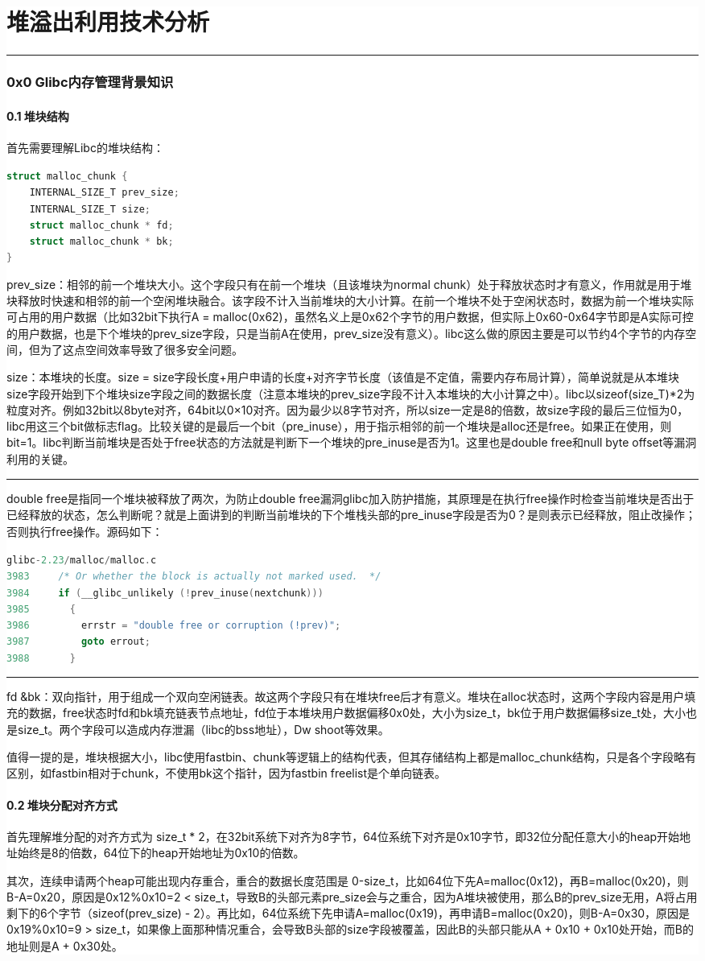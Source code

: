 # 堆溢出利用技术分析
------
### 0x0 Glibc内存管理背景知识
#### 0.1 堆块结构
首先需要理解Libc的堆块结构：

```c
struct malloc_chunk {
	INTERNAL_SIZE_T prev_size;
	INTERNAL_SIZE_T size;
	struct malloc_chunk * fd;
	struct malloc_chunk * bk;
}
```
prev_size：相邻的前一个堆块大小。这个字段只有在前一个堆块（且该堆块为normal chunk）处于释放状态时才有意义，作用就是用于堆块释放时快速和相邻的前一个空闲堆块融合。该字段不计入当前堆块的大小计算。在前一个堆块不处于空闲状态时，数据为前一个堆块实际可占用的用户数据（比如32bit下执行A = malloc(0x62)，虽然名义上是0x62个字节的用户数据，但实际上0x60-0x64字节即是A实际可控的用户数据，也是下个堆块的prev_size字段，只是当前A在使用，prev_size没有意义）。libc这么做的原因主要是可以节约4个字节的内存空间，但为了这点空间效率导致了很多安全问题。

size：本堆块的长度。size = size字段长度+用户申请的长度+对齐字节长度（该值是不定值，需要内存布局计算），简单说就是从本堆块size字段开始到下个堆块size字段之间的数据长度（注意本堆块的prev_size字段不计入本堆块的大小计算之中）。libc以sizeof(size_T)*2为粒度对齐。例如32bit以8byte对齐，64bit以0×10对齐。因为最少以8字节对齐，所以size一定是8的倍数，故size字段的最后三位恒为0，libc用这三个bit做标志flag。比较关键的是最后一个bit（pre_inuse），用于指示相邻的前一个堆块是alloc还是free。如果正在使用，则bit=1。libc判断当前堆块是否处于free状态的方法就是判断下一个堆块的pre_inuse是否为1。这里也是double free和null byte offset等漏洞利用的关键。


************************************************************************
double free是指同一个堆块被释放了两次，为防止double free漏洞glibc加入防护措施，其原理是在执行free操作时检查当前堆块是否出于已经释放的状态，怎么判断呢？就是上面讲到的判断当前堆块的下个堆栈头部的pre_inuse字段是否为0？是则表示已经释放，阻止改操作；否则执行free操作。源码如下：
```c
glibc-2.23/malloc/malloc.c
3983     /* Or whether the block is actually not marked used.  */
3984     if (__glibc_unlikely (!prev_inuse(nextchunk)))
3985       {
3986         errstr = "double free or corruption (!prev)";
3987         goto errout;
3988       }

```
************************************************************************

fd &bk：双向指针，用于组成一个双向空闲链表。故这两个字段只有在堆块free后才有意义。堆块在alloc状态时，这两个字段内容是用户填充的数据，free状态时fd和bk填充链表节点地址，fd位于本堆块用户数据偏移0x0处，大小为size_t，bk位于用户数据偏移size_t处，大小也是size_t。两个字段可以造成内存泄漏（libc的bss地址），Dw shoot等效果。

值得一提的是，堆块根据大小，libc使用fastbin、chunk等逻辑上的结构代表，但其存储结构上都是malloc_chunk结构，只是各个字段略有区别，如fastbin相对于chunk，不使用bk这个指针，因为fastbin freelist是个单向链表。

#### 0.2 堆块分配对齐方式
首先理解堆分配的对齐方式为 size_t * 2，在32bit系统下对齐为8字节，64位系统下对齐是0x10字节，即32位分配任意大小的heap开始地址始终是8的倍数，64位下的heap开始地址为0x10的倍数。

其次，连续申请两个heap可能出现内存重合，重合的数据长度范围是 0-size_t，比如64位下先A=malloc(0x12)，再B=malloc(0x20)，则B-A=0x20，原因是0x12%0x10=2 < size_t，导致B的头部元素pre_size会与之重合，因为A堆块被使用，那么B的prev_size无用，A将占用剩下的6个字节（sizeof(prev_size) - 2）。再比如，64位系统下先申请A=malloc(0x19)，再申请B=malloc(0x20)，则B-A=0x30，原因是0x19%0x10=9 > size_t，如果像上面那种情况重合，会导致B头部的size字段被覆盖，因此B的头部只能从A + 0x10 + 0x10处开始，而B的地址则是A + 0x30处。
